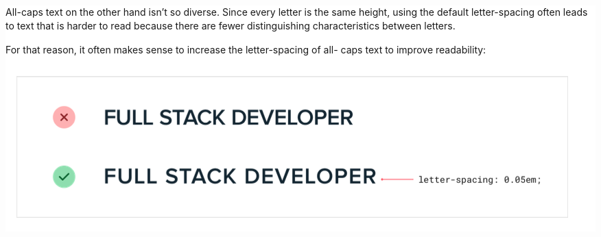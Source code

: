 All-caps text on the other hand isn’t so diverse. Since every letter is the same height, using the default letter-spacing often leads to text that is harder to read because there are fewer distinguishing characteristics between letters.

For that reason, it often makes sense to increase the letter-spacing of all- caps text to improve readability:

![dsd](./images/img141.png)